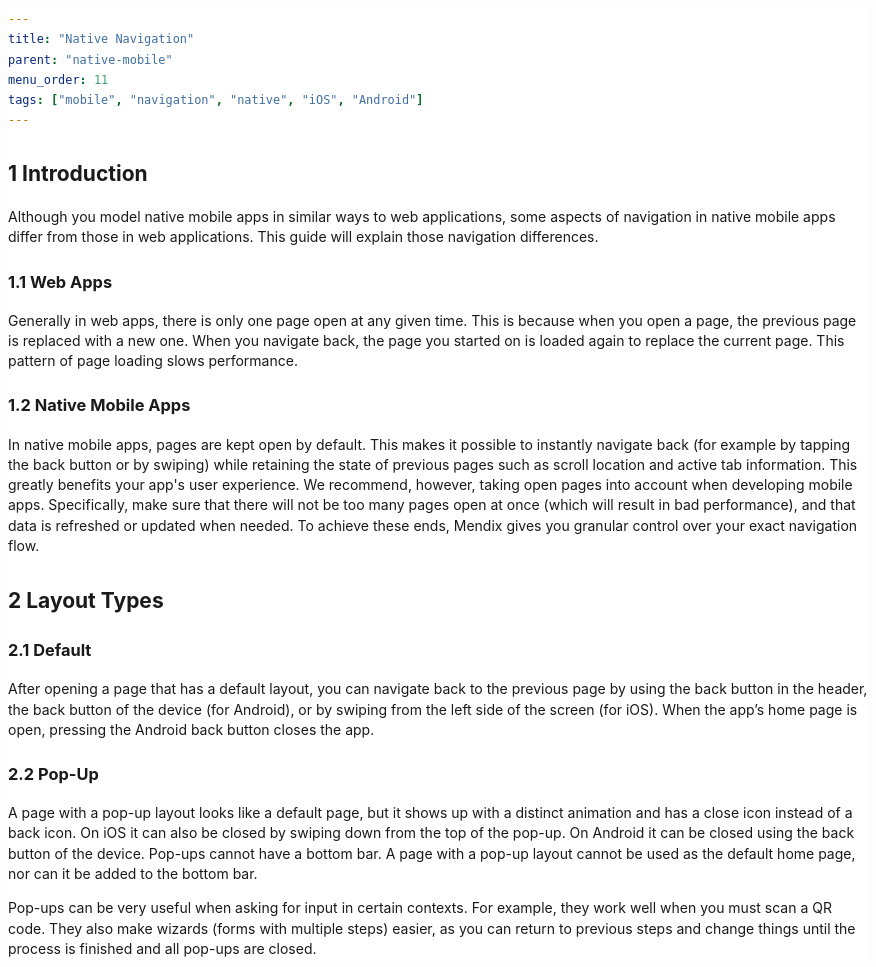 ```yaml
---
title: "Native Navigation"
parent: "native-mobile"
menu_order: 11
tags: ["mobile", "navigation", "native", "iOS", "Android"]
---
```


## 1 Introduction

Although you model native mobile apps in similar ways to web applications, some aspects of navigation in native mobile apps differ from those in web applications. This guide will explain those navigation differences.

### 1.1 Web Apps

Generally in web apps, there is only one page open at any given time. This is because when you open a page, the previous page is replaced with a new one. When you navigate back, the page you started on is loaded again to replace the current page. This pattern of page loading slows performance.

### 1.2 Native Mobile Apps

In native mobile apps, pages are kept open by default. This makes it possible to instantly navigate back (for example by tapping the back button or by swiping) while retaining the state of previous pages such as scroll location and active tab information. This greatly benefits your app's user experience. We recommend, however, taking open pages into account when developing mobile apps. Specifically, make sure that there will not be too many pages open at once (which will result in bad performance), and that data is refreshed or updated when needed. To achieve these ends, Mendix gives you granular control over your exact navigation flow.

## 2 Layout Types

### 2.1 Default

After opening a page that has a default layout, you can navigate back to the previous page by using the back button in the header, the back button of the device (for Android), or by swiping from the left side of the screen (for iOS). When the app’s home page is open, pressing the Android back button closes the app.

### 2.2 Pop-Up

A page with a pop-up layout looks like a default page, but it shows up with a distinct animation and has a close icon instead of a back icon. On iOS it can also be closed by swiping down from the top of the pop-up. On Android it can be closed using the back button of the device. Pop-ups cannot have a bottom bar. A page with a pop-up layout cannot be used as the default home page, nor can it be added to the bottom bar.

Pop-ups can be very useful when asking for input in certain contexts. For example, they work well when you must scan a QR code. They also make wizards (forms with multiple steps) easier, as you can return to previous steps and change things until the process is finished and all pop-ups are closed.
